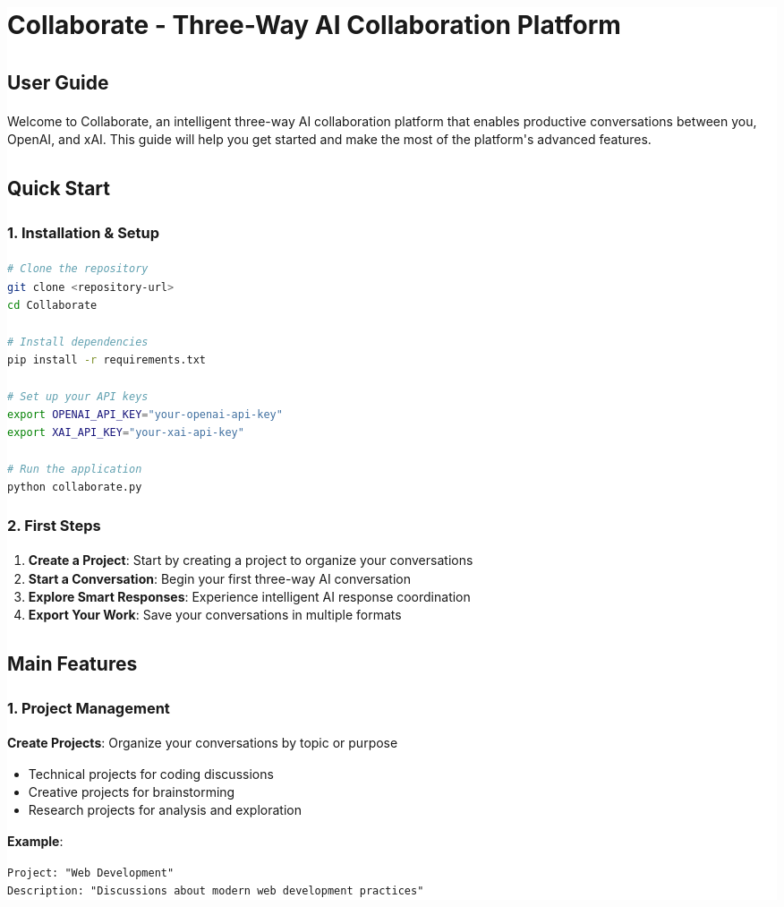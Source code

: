 # Collaborate - Three-Way AI Collaboration Platform

## User Guide

Welcome to Collaborate, an intelligent three-way AI collaboration platform that enables productive conversations between you, OpenAI, and xAI. This guide will help you get started and make the most of the platform's advanced features.

## Quick Start

### 1. Installation & Setup

```bash
# Clone the repository
git clone <repository-url>
cd Collaborate

# Install dependencies
pip install -r requirements.txt

# Set up your API keys
export OPENAI_API_KEY="your-openai-api-key"
export XAI_API_KEY="your-xai-api-key"

# Run the application
python collaborate.py
```

### 2. First Steps

1. **Create a Project**: Start by creating a project to organize your conversations
2. **Start a Conversation**: Begin your first three-way AI conversation
3. **Explore Smart Responses**: Experience intelligent AI response coordination
4. **Export Your Work**: Save your conversations in multiple formats

## Main Features

### 1. Project Management

**Create Projects**: Organize your conversations by topic or purpose
- Technical projects for coding discussions
- Creative projects for brainstorming
- Research projects for analysis and exploration

**Example**:
```
Project: "Web Development"
Description: "Discussions about modern web development practices"
```
